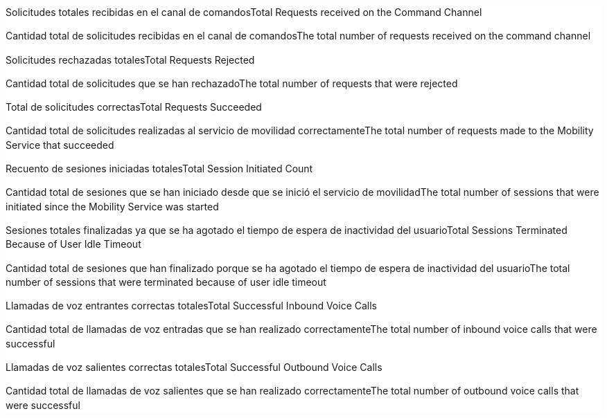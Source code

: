<td><p><span data-ttu-id="754d3-254">Solicitudes totales recibidas en el canal de comandos</span><span class="sxs-lookup"><span data-stu-id="754d3-254">Total Requests received on the Command Channel</span></span></p></td>
<td><p><span data-ttu-id="754d3-255">Cantidad total de solicitudes recibidas en el canal de comandos</span><span class="sxs-lookup"><span data-stu-id="754d3-255">The total number of requests received on the command channel</span></span></p></td>
</tr>
<tr class="even">
<td><p><span data-ttu-id="754d3-256">Solicitudes rechazadas totales</span><span class="sxs-lookup"><span data-stu-id="754d3-256">Total Requests Rejected</span></span></p></td>
<td><p><span data-ttu-id="754d3-257">Cantidad total de solicitudes que se han rechazado</span><span class="sxs-lookup"><span data-stu-id="754d3-257">The total number of requests that were rejected</span></span></p></td>
</tr>
<tr class="odd">
<td><p><span data-ttu-id="754d3-258">Total de solicitudes correctas</span><span class="sxs-lookup"><span data-stu-id="754d3-258">Total Requests Succeeded</span></span></p></td>
<td><p><span data-ttu-id="754d3-259">Cantidad total de solicitudes realizadas al servicio de movilidad correctamente</span><span class="sxs-lookup"><span data-stu-id="754d3-259">The total number of requests made to the Mobility Service that succeeded</span></span></p></td>
</tr>
<tr class="even">
<td><p><span data-ttu-id="754d3-260">Recuento de sesiones iniciadas totales</span><span class="sxs-lookup"><span data-stu-id="754d3-260">Total Session Initiated Count</span></span></p></td>
<td><p><span data-ttu-id="754d3-261">Cantidad total de sesiones que se han iniciado desde que se inició el servicio de movilidad</span><span class="sxs-lookup"><span data-stu-id="754d3-261">The total number of sessions that were initiated since the Mobility Service was started</span></span></p></td>
</tr>
<tr class="odd">
<td><p><span data-ttu-id="754d3-262">Sesiones totales finalizadas ya que se ha agotado el tiempo de espera de inactividad del usuario</span><span class="sxs-lookup"><span data-stu-id="754d3-262">Total Sessions Terminated Because of User Idle Timeout</span></span></p></td>
<td><p><span data-ttu-id="754d3-263">Cantidad total de sesiones que han finalizado porque se ha agotado el tiempo de espera de inactividad del usuario</span><span class="sxs-lookup"><span data-stu-id="754d3-263">The total number of sessions that were terminated because of user idle timeout</span></span></p></td>
</tr>
<tr class="even">
<td><p><span data-ttu-id="754d3-264">Llamadas de voz entrantes correctas totales</span><span class="sxs-lookup"><span data-stu-id="754d3-264">Total Successful Inbound Voice Calls</span></span></p></td>
<td><p><span data-ttu-id="754d3-265">Cantidad total de llamadas de voz entradas que se han realizado correctamente</span><span class="sxs-lookup"><span data-stu-id="754d3-265">The total number of inbound voice calls that were successful</span></span></p></td>
</tr>
<tr class="odd">
<td><p><span data-ttu-id="754d3-266">Llamadas de voz salientes correctas totales</span><span class="sxs-lookup"><span data-stu-id="754d3-266">Total Successful Outbound Voice Calls</span></span></p></td>
<td><p><span data-ttu-id="754d3-267">Cantidad total de llamadas de voz salientes que se han realizado correctamente</span><span class="sxs-lookup"><span data-stu-id="754d3-267">The total number of outbound voice calls that were successful</span></span></p></td>
</tr>
</tbody>
</table><span data-ttu-id="754d3-268">
